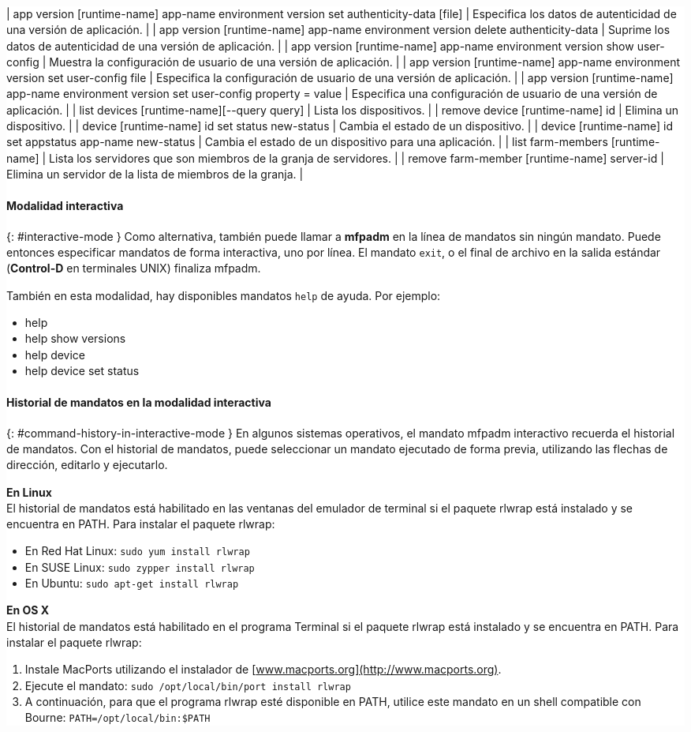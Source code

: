 | app version [runtime-name] app-name environment version set authenticity-data [file] | Especifica los datos de autenticidad de una versión de aplicación.  |
| app version [runtime-name] app-name environment version delete authenticity-data | Suprime los datos de autenticidad de una versión de aplicación.  |
| app version [runtime-name] app-name environment version show user-config | Muestra la configuración de usuario de una versión de aplicación.  |
| app version [runtime-name] app-name environment version set user-config file | Especifica la configuración de usuario de una versión de aplicación.  |
| app version [runtime-name] app-name environment version set user-config property = value | Especifica una configuración de usuario de una versión de aplicación.  |
| list devices [runtime-name][--query query] | Lista los dispositivos.  |
| remove device [runtime-name] id | Elimina un dispositivo.  |
| device [runtime-name] id set status new-status | Cambia el estado de un dispositivo.  |
| device [runtime-name] id set appstatus app-name new-status | Cambia el estado de un dispositivo para una aplicación.  |
| list farm-members [runtime-name] | Lista los servidores que son miembros de la granja de servidores. |
| remove farm-member [runtime-name] server-id | Elimina un servidor de la lista de miembros de la granja.  |

#### Modalidad interactiva 
{: #interactive-mode }
Como alternativa, también puede llamar a **mfpadm** en la línea de mandatos sin ningún mandato.
Puede entonces especificar mandatos de forma interactiva, uno por línea.
El mandato `exit`, o el final de archivo en la salida estándar (**Control-D** en terminales UNIX) finaliza mfpadm.

También en esta modalidad, hay disponibles mandatos `help` de ayuda. Por ejemplo:

* help
* help show versions
* help device
* help device set status

#### Historial de mandatos en la modalidad interactiva
{: #command-history-in-interactive-mode }
En algunos sistemas operativos, el mandato mfpadm interactivo recuerda el historial de mandatos. Con el historial de mandatos, puede seleccionar un mandato ejecutado de forma previa, utilizando las flechas de dirección, editarlo y ejecutarlo. 

**En Linux**  
El historial de mandatos está habilitado en las ventanas del emulador de terminal si el paquete rlwrap está instalado y se encuentra en PATH. Para instalar el paquete rlwrap:

* En Red Hat Linux: `sudo yum install rlwrap`
* En SUSE Linux: `sudo zypper install rlwrap`
* En Ubuntu: `sudo apt-get install rlwrap`

**En OS X**  
El historial de mandatos está habilitado en el programa Terminal si el paquete rlwrap está instalado y se encuentra en PATH. Para instalar el paquete rlwrap:

1. Instale MacPorts utilizando el instalador de [www.macports.org](http://www.macports.org).
2. Ejecute el mandato: `sudo /opt/local/bin/port install rlwrap`
3. A continuación, para que el programa rlwrap esté disponible en PATH, utilice este mandato en un shell compatible con Bourne: `PATH=/opt/local/bin:$PATH`
